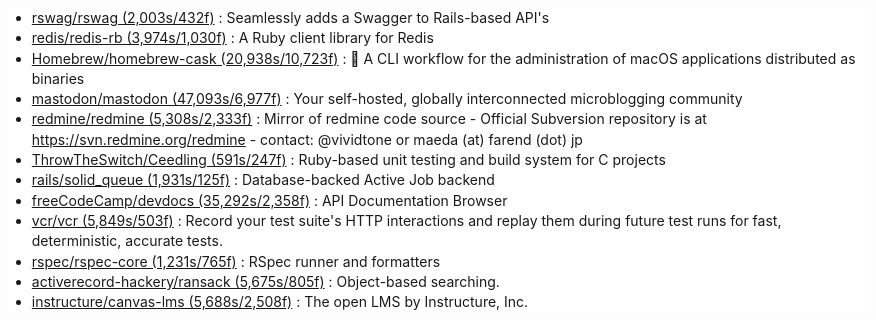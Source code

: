 * [rswag/rswag (2,003s/432f)](https://github.com/rswag/rswag) : Seamlessly adds a Swagger to Rails-based API's
* [redis/redis-rb (3,974s/1,030f)](https://github.com/redis/redis-rb) : A Ruby client library for Redis
* [Homebrew/homebrew-cask (20,938s/10,723f)](https://github.com/Homebrew/homebrew-cask) : 🍻 A CLI workflow for the administration of macOS applications distributed as binaries
* [mastodon/mastodon (47,093s/6,977f)](https://github.com/mastodon/mastodon) : Your self-hosted, globally interconnected microblogging community
* [redmine/redmine (5,308s/2,333f)](https://github.com/redmine/redmine) : Mirror of redmine code source - Official Subversion repository is at https://svn.redmine.org/redmine - contact: @vividtone or maeda (at) farend (dot) jp
* [ThrowTheSwitch/Ceedling (591s/247f)](https://github.com/ThrowTheSwitch/Ceedling) : Ruby-based unit testing and build system for C projects
* [rails/solid_queue (1,931s/125f)](https://github.com/rails/solid_queue) : Database-backed Active Job backend
* [freeCodeCamp/devdocs (35,292s/2,358f)](https://github.com/freeCodeCamp/devdocs) : API Documentation Browser
* [vcr/vcr (5,849s/503f)](https://github.com/vcr/vcr) : Record your test suite's HTTP interactions and replay them during future test runs for fast, deterministic, accurate tests.
* [rspec/rspec-core (1,231s/765f)](https://github.com/rspec/rspec-core) : RSpec runner and formatters
* [activerecord-hackery/ransack (5,675s/805f)](https://github.com/activerecord-hackery/ransack) : Object-based searching.
* [instructure/canvas-lms (5,688s/2,508f)](https://github.com/instructure/canvas-lms) : The open LMS by Instructure, Inc.
